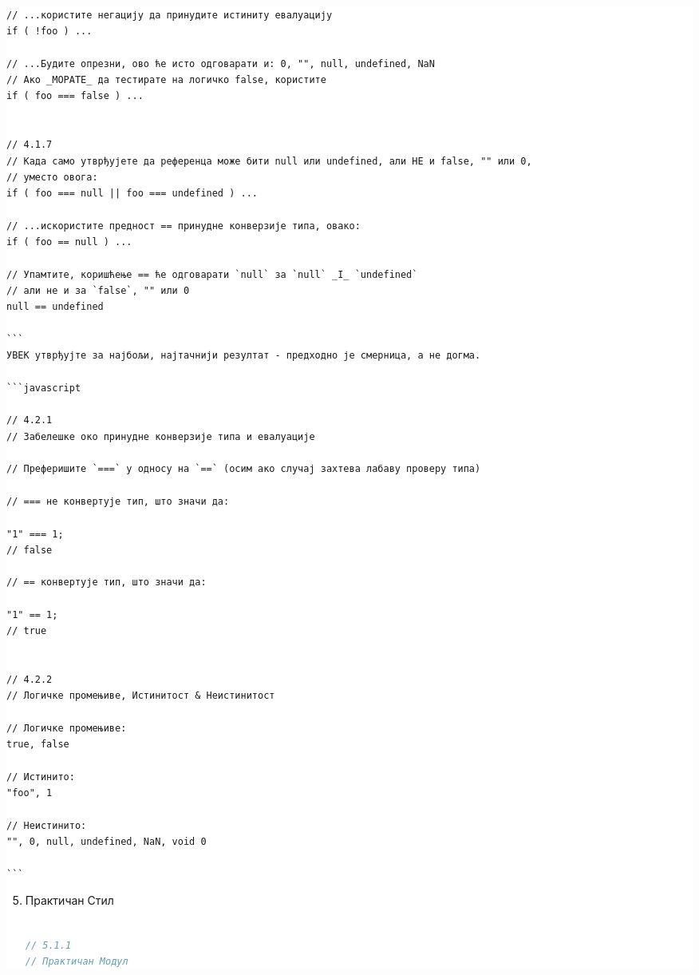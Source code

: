     // ...користите негацију да принудите истиниту евалуацију
    if ( !foo ) ...

    // ...Будите опрезни, ово ће исто одговарати и: 0, "", null, undefined, NaN
    // Ако _МОРАТЕ_ да тестирате на логичко false, користите
    if ( foo === false ) ...


    // 4.1.7
    // Када само утврђујете да референца може бити null или undefined, али НЕ и false, "" или 0,
    // уместо овога:
    if ( foo === null || foo === undefined ) ...

    // ...искористите предност == принудне конверзије типа, овако:
    if ( foo == null ) ...

    // Упамтите, коришћење == ће одговарати `null` за `null` _I_ `undefined`
    // али не и за `false`, "" или 0
    null == undefined

    ```
    УВЕК утврђујте за најбољи, најтачнији резултат - предходно је смерница, а не догма.

    ```javascript

    // 4.2.1
    // Забелешке око принудне конверзије типа и евалуације

    // Преферишите `===` у односу на `==` (осим ако случај захтева лабаву проверу типа)

    // === не конвертује тип, што значи да:

    "1" === 1;
    // false

    // == конвертује тип, што значи да:

    "1" == 1;
    // true


    // 4.2.2
    // Логичке промењиве, Истинитост & Неистинитост

    // Логичке промењиве:
    true, false

    // Истинито:
    "foo", 1

    // Неистинито:
    "", 0, null, undefined, NaN, void 0

    ```


5. <a name="practical">Практичан Стил</a>

    ```javascript

    // 5.1.1
    // Практичан Модул
